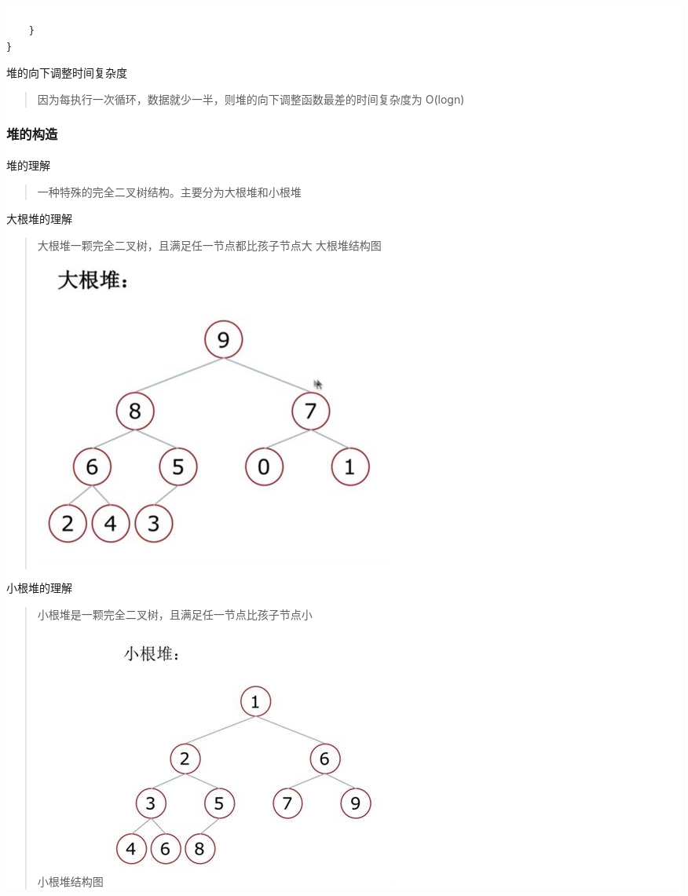 ```
			
	} 
}

```

堆的向下调整时间复杂度
>因为每执行一次循环，数据就少一半，则堆的向下调整函数最差的时间复杂度为 O(logn)


### 堆的构造

堆的理解
>一种特殊的完全二叉树结构。主要分为大根堆和小根堆

大根堆的理解
>大根堆一颗完全二叉树，且满足任一节点都比孩子节点大
大根堆结构图
>![](基础算法附件/image037.jpg)

小根堆的理解
>小根堆是一颗完全二叉树，且满足任一节点比孩子节点小
>
>小根堆结构图
>![](基础算法附件/image038.jpg)
